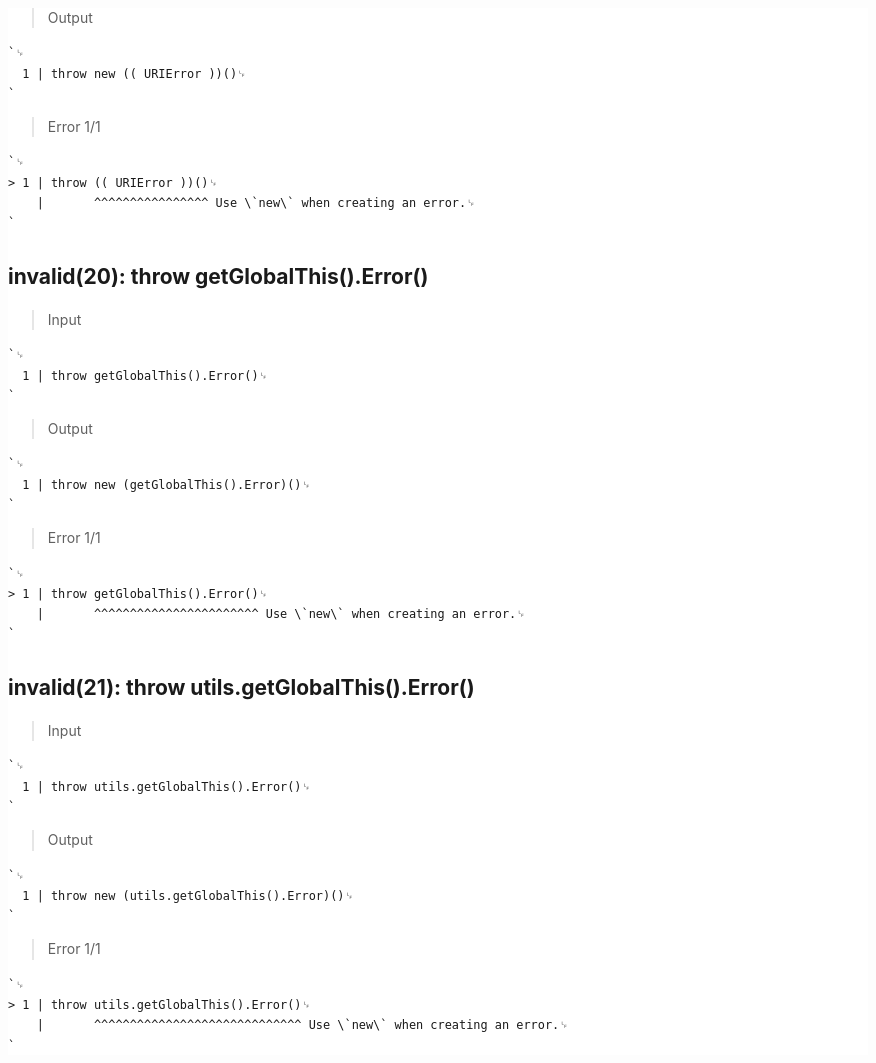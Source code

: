 > Output

    `␊
      1 | throw new (( URIError ))()␊
    `

> Error 1/1

    `␊
    > 1 | throw (( URIError ))()␊
        |       ^^^^^^^^^^^^^^^^ Use \`new\` when creating an error.␊
    `

## invalid(20): throw getGlobalThis().Error()

> Input

    `␊
      1 | throw getGlobalThis().Error()␊
    `

> Output

    `␊
      1 | throw new (getGlobalThis().Error)()␊
    `

> Error 1/1

    `␊
    > 1 | throw getGlobalThis().Error()␊
        |       ^^^^^^^^^^^^^^^^^^^^^^^ Use \`new\` when creating an error.␊
    `

## invalid(21): throw utils.getGlobalThis().Error()

> Input

    `␊
      1 | throw utils.getGlobalThis().Error()␊
    `

> Output

    `␊
      1 | throw new (utils.getGlobalThis().Error)()␊
    `

> Error 1/1

    `␊
    > 1 | throw utils.getGlobalThis().Error()␊
        |       ^^^^^^^^^^^^^^^^^^^^^^^^^^^^^ Use \`new\` when creating an error.␊
    `
